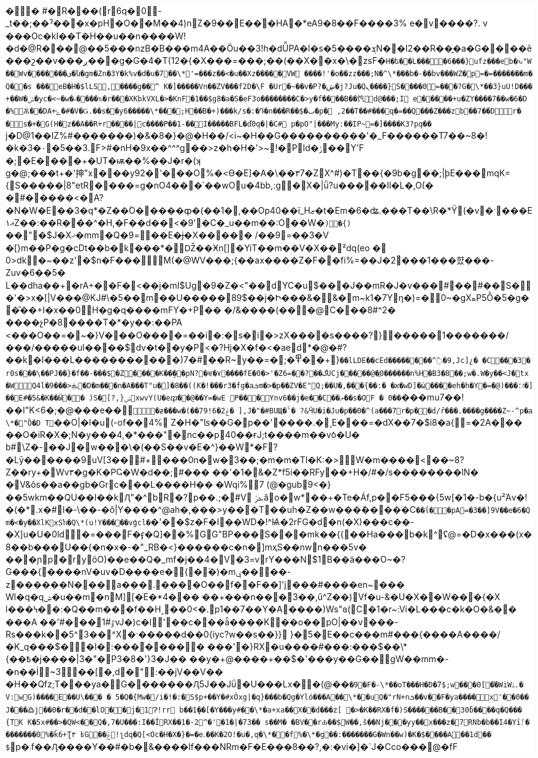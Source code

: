  �� #�R���(r6q�0-\_t��;��ˀ���x�pH�O��M��4)nZ�9��E���HA�\*eA9�8��F����3% e�v����?. v ���Oc�kI��T�H��u��n����W!�d�@R���@��5���nzB�B���m4A��Öu��3!h�dǙPA�l�s�5����ܮN��I2��R��̱�a�G����ē���շ��v���ږ��� g�G�4�T(12�{�X���=���;��(��X��x�\�zsF�`H�ե��L����6���}ufz���eb�ԅ"W��Wv�������ی�ն�gm�Zn�3Y�k%v�d�u�7��\*'=���z��<�u��Xz�����VW ����!'�o��zz���;N�^\*���b�-��bv���WZ�p=�=�������m�Q��s ���eB�H�$lLS,����g��^
K�]�����Vn��ZV� ��f2D�\F �Ur�~��v�P?�ڜ�j?Ju�Qܢ����}S����0=���?G�\*��3}uU!D���+��W�ݽ�yc�<~�w�˶����ԏ�r���XKbkVXL�>�KnF�1��$g8�a�S�eF3o��������C�>y�f����B��饩d@���;I e�����+u�ZY����7��w�6�D�%Ѫ�� DA+ݻ�#�V�Ǥ.��s��y6�����\*���;H��B�+)���k/s�:�Դ�n���R��$�ٮ�p�
,2��T��#���q�=��Q���Z���z׷b��7��D ׶r��s�+�G(H�z��A��R+r����|c����P��1-��I�����BFL�ď0q�|�C# p�pO"|���My:��IP~=�]����K3?pq��`j�D@1��IZ%#� ������)�&�8�}�@�H��/<i~�H��G����������'�\_F������T7��~8�!�k� 3�۰�5��3.F>#�nH�9x��^^^g��>z�h�H�'>~!�Pld�ݬ��Y'F
�;�E����+�UT�ѭ��%��J�r �(ʞ g�@;���t+�'抻"x���y92�'���O%�<ϴ�E]�A�\��۳7�ZX^#)�T��{�9b�g��;|ϸE���mqK={S�����|8"etR����=g�nO4���՝��wOu�4bb,:g�X�|ǖ?u�����Il�L�,O(� �#�����<�A?�N�W�E��3�q\*�Z��ۚO�����ȹ�(��1�,��Op40��ї\_Hޒ�t�Em�6�ʥ.���T��\R�\*Ϋ(�v�ˑ���Eޢ۱Z��:��R��̀�^�H,�F��d��<�9'�C�\_u��m��:O��W�`)�{)`��"�$ J�Xޚ�mm�Q�޼=9��E�ɉ�X����� /��9=��3�V �[}m��P�g�cDt��b�k���\*� Ǆ��Ӿn[]�YiT��m��V�X��²dq(eo
�
0>dk�~��z'�$n�F���M(�@WV���;{��ax����Z�F��fi%=��J�2���1���햤���-Zuv�6��5�
L��dha��+�rA+��F�<��j�mI$Ug͸�9�Z�<"��dYC�u $���J��mR�J�v���#��#��S��'�>x�[|V���@KJ#\�5��m��U�����89$��j�Ի���&�&�m~k1�7Yƞ�)=�0~�gXهP5Ȭ�5�g��̎��+I�x��0H�g�q����mFY�+P�� �/&����(���@C���8#^2� ����չP�8����T�\*�y��:��PA
<���O��=�~�}V���O����=��i�:�s�i�>zX����s����?}�����1�������/���/�����uI����$dv�t��y�P<�?Hj�X�f�<�aed\*�@�#?��k�I���L�����������)7�#��R~y��=�;�߾��+}`��lLDE��cEd��������^߫�9,Jc]¿�
�C���3�r0s���\��PJ��}�f��-���$�Z����K��̠��pN?�ቒ�۷����fE�0�>'�Z6=��?��گUCj�����@�ֱ0������n%H�B3�8��;w�.W�y��<J�tx�WQ4l�ܞ<���9�D�m��׭�n�A���T"u�]�8��((K�!��� r3�fg�aܭm�>�p��ZV�E"Q;��U�,���{��:�
�ϰ�wD]�ώ����eh�h�Y�=�@)���ז؛�]��E#�5&�K��Ӹ��
)S�[?,}ݭxwvY(U�eⴔ��@��Y=�wE P���Ynv6��j�e��C��ލ��s�OF
�
0 ��`���mu7��!��I"K<6�;�@���e��`�ƶ���w�(��79!6�2ݟ� ],J�"�#BUЩ�ˁ�
?&ӴU�i�Ju�p��0�^(a���7r�p��d/ȓ���.����g����Z~-^p�a\*�"Ȍ�D
T`��O|�l�u(-of��4% Z�H�"ʪ��G�p��'����.�˼E�՘��=�dX��7�$i8�a{=�2A���
��O�iR�X�;N�y���4,�\*���"�nc��p40��ғJ;t����m��vܺo�U� b#\Z�-��J�w���\�(��S��v�E�^}��W\*�F?�Lӯ������9uV[3��#+���0n�w�3��;�m�m�TI�K:�>W�m����<��~8?
Z��ry+�Wv٣�g�K�PҀ�W�d��;#���
��'�1�&�Z\*f5i��RFy��+H�/#�/s��������lN�
�V&ôs��a��gb�Grc���L����H��
�Wqi%7
(@�gub9<�}��5wkm��QU��I��kԮ"�^bR�?p��.;�#V ܥݫӑo�w\*��+�Te�Áf,p��F5���{5w[�1�-b�{u²Άv�!�(�\*.x�#l�-\��-�ȏ|Y����^@ah�,���>y���T��uh�Z��w���݊�����C`��ΐ��pA=�3��]9V��e�6�Qm�<�y��XlKxSŉ�Q\*(u!Y�����vģcl�`�'�͸�$z�F�I��WD�!^Ѩ�2rFG�d�n(�X)���c��-�X]u�U�0ld�=���F�ӻ�Q]��%GG"BP���S���mk��{{��Ha���b�k^ʢ@=�D�x���(x�8��b���U��{�n�x�-�"\_RB�<}������c�n�]mҳS��nwn���5v�
���ɲp�ryöO)��e��Q�\_mf�j��4�V�3=vrY���N$1B��ӓ���O~�?G���{����nV�uv�D����e�{�̀�)�mݷ����-z������N���a���.����O��f��F��]'j���#����en~��� Wl�q�qۺ�u��m�nM][�E�\*4���
��+���n���ܽ3��,ȗ^Z��)Vf�u-&�U�X��W���{�X l���Ϟ��:�Q��m���f��H˱��0<�.p1��7��Y�A����)Ws"ɞ(񲢎C�1�r~:Vi�L���c�k�O�&�� ���A ��'#���֭ٷ#1vJ�)c�I'��c���ǟ����K��o��׾pO|��ν���-Rs���k��5^3��^X�ˑ�����d��0{iyc?w��s��}}
}�5�E��c���m#���{����A����/�K\_q���$��I �:�������� ���'�}RX�u����#���:���$��\*{��߿�j����|3�"�P3�8�'}3�J�� ��y�+@����+��$�'���y��G��gW��mm�-�n��İ~3��[�,d�":��jV��V��
�H��Qfz;T���ya�G�������Ԯ5J��Jΰ�U���Lx��(@��`�9�F�-\*��oT���H�D�̆7$;w���0[�֡�WiWۮ.�V:wG)����E��U\��� � 5�Qܶ�{Mw�/i�!�:�S$p+��Y�#xÒxg |�q}���b�Qg�Yló���A��\*��uQ�"rN+nܭ��v��F�ya����x'��0��J���߷j��0�r��d��lO��j�1Ɂ!rr b��1ܾ��[�Y���y#��\*�a+xa��X� �d���z[ �>�K��RX�f�)S������B��30ƃ����ԛ�Q���{TK
K�5x#��>�QW<��Q�,7�U���:I��ǏRX��1�-2^�'�1�|�73��
s��M�
�BV��rԂ��$W��,š��Nj�� �yy��x���z�7RNb�b��I4�Yīᚪ��������0%�ǩ6+Ʈ۳
ʪG��ݞ!ʅdq�Q[<Oc�H�X�}�=�eۦ��K�2O!�u�,q�\*��f%�\*�g��:������ �G�Wn��w)�K�$����A��1d��$`p�܁f��Ԓ����Y��#�b�&� ���If���NRm�F�E���8��?,�:�vi�]�`J�Cco���@�fF